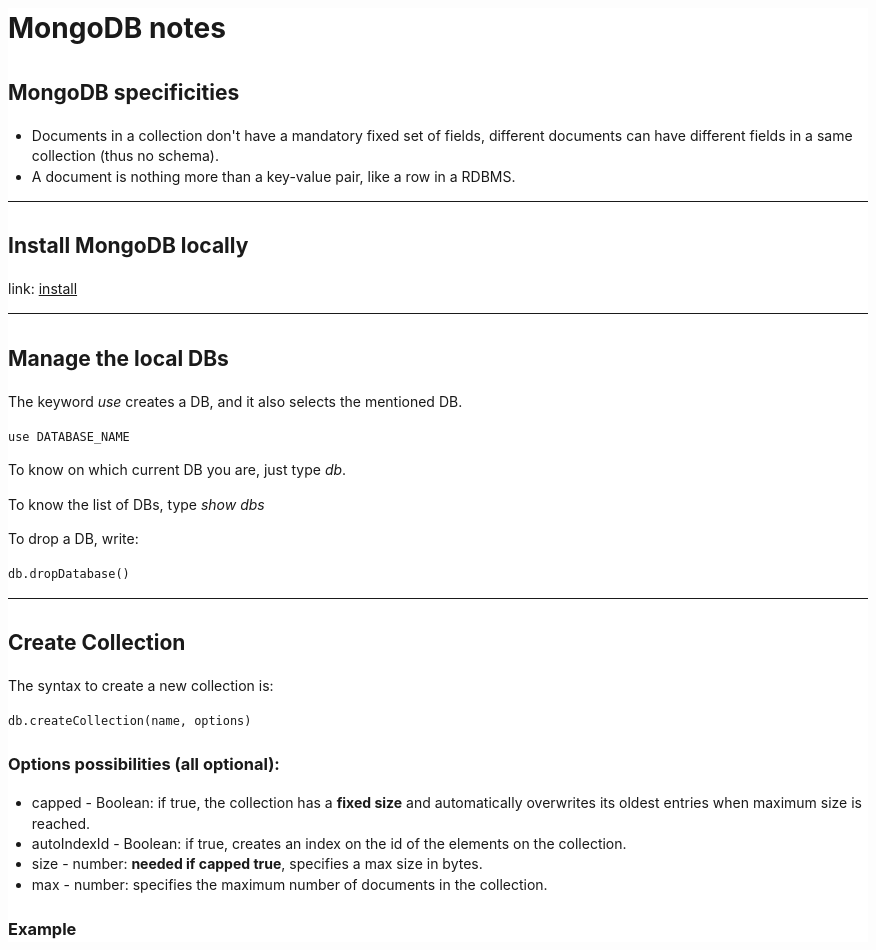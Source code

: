 # MongoDB notes

## MongoDB specificities

- Documents in a collection don't have a mandatory fixed set of fields, different documents can have different fields in a same collection (thus no schema).
- A document is nothing more than a key-value pair, like a row in a RDBMS.

--------

## Install MongoDB locally

link: [install](https://www.tutorialspoint.com/mongodb/mongodb_environment.htm)

----------

## Manage the local DBs

The keyword *use* creates a DB, and it also selects the mentioned DB.

```
use DATABASE_NAME
```

To know on which current DB you are, just type *db*.

To know the list of DBs, type *show dbs*

To drop a DB, write:

```
db.dropDatabase()
```

-----------

## Create Collection

The syntax to create a new collection is:

```
db.createCollection(name, options)
```

### Options possibilities (all optional):

- capped - Boolean: if true, the collection has a **fixed size** and automatically overwrites its oldest entries when maximum size is reached.
- autoIndexId - Boolean: if true, creates an index on the id of the elements on the collection.
- size - number: **needed if capped true**, specifies a max size in bytes.
- max - number: specifies the maximum number of documents in the collection.

### Example

